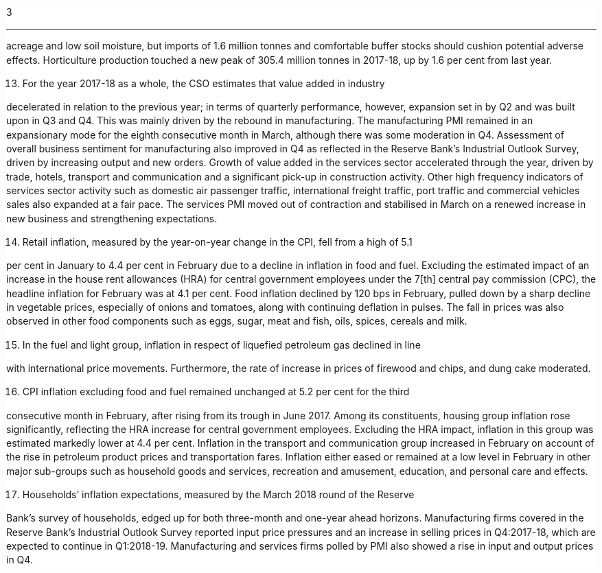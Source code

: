 3


-----

acreage and low soil moisture, but imports of 1.6 million tonnes and comfortable buffer stocks
should cushion potential adverse effects. Horticulture production touched a new peak of 305.4
million tonnes in 2017-18, up by 1.6 per cent from last year.

13. For the year 2017-18 as a whole, the CSO estimates that value added in industry

decelerated in relation to the previous year; in terms of quarterly performance, however,
expansion set in by Q2 and was built upon in Q3 and Q4. This was mainly driven by the rebound
in manufacturing. The manufacturing PMI remained in an expansionary mode for the eighth
consecutive month in March, although there was some moderation in Q4. Assessment of overall
business sentiment for manufacturing also improved in Q4 as reflected in the Reserve Bank’s
Industrial Outlook Survey, driven by increasing output and new orders. Growth of value added in
the services sector accelerated through the year, driven by trade, hotels, transport and
communication and a significant pick-up in construction activity. Other high frequency
indicators of services sector activity such as domestic air passenger traffic, international freight
traffic, port traffic and commercial vehicles sales also expanded at a fair pace. The services PMI
moved out of contraction and stabilised in March on a renewed increase in new business and
strengthening expectations.

14. Retail inflation, measured by the year-on-year change in the CPI, fell from a high of 5.1

per cent in January to 4.4 per cent in February due to a decline in inflation in food and fuel.
Excluding the estimated impact of an increase in the house rent allowances (HRA) for central
government employees under the 7[th] central pay commission (CPC), the headline inflation for
February was at 4.1 per cent. Food inflation declined by 120 bps in February, pulled down by a
sharp decline in vegetable prices, especially of onions and tomatoes, along with continuing
deflation in pulses. The fall in prices was also observed in other food components such as eggs,
sugar, meat and fish, oils, spices, cereals and milk.

15. In the fuel and light group, inflation in respect of liquefied petroleum gas declined in line

with international price movements. Furthermore, the rate of increase in prices of firewood and
chips, and dung cake moderated.

16. CPI inflation excluding food and fuel remained unchanged at 5.2 per cent for the third

consecutive month in February, after rising from its trough in June 2017. Among its constituents,
housing group inflation rose significantly, reflecting the HRA increase for central government
employees. Excluding the HRA impact, inflation in this group was estimated markedly lower at
4.4 per cent. Inflation in the transport and communication group increased in February on
account of the rise in petroleum product prices and transportation fares. Inflation either eased or
remained at a low level in February in other major sub-groups such as household goods and
services, recreation and amusement, education, and personal care and effects.

17. Households’ inflation expectations, measured by the March 2018 round of the Reserve

Bank’s survey of households, edged up for both three-month and one-year ahead horizons.
Manufacturing firms covered in the Reserve Bank’s Industrial Outlook Survey reported input
price pressures and an increase in selling prices in Q4:2017-18, which are expected to continue
in Q1:2018-19. Manufacturing and services firms polled by PMI also showed a rise in input and
output prices in Q4.
